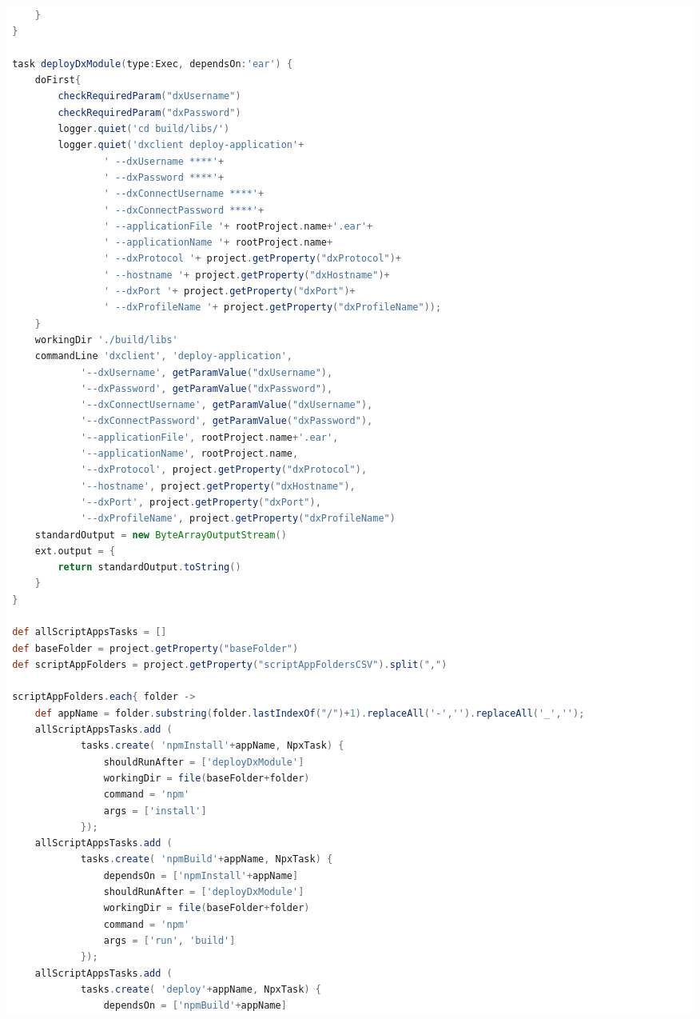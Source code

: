    ```groovy
        }
    }
    
    task deployDxModule(type:Exec, dependsOn:'ear') {
        doFirst{
            checkRequiredParam("dxUsername")
            checkRequiredParam("dxPassword")
            logger.quiet('cd build/libs/')
            logger.quiet('dxclient deploy-application'+
                    ' --dxUsername ****'+
                    ' --dxPassword ****'+
                    ' --dxConnectUsername ****'+
                    ' --dxConnectPassword ****'+
                    ' --applicationFile '+ rootProject.name+'.ear'+
                    ' --applicationName '+ rootProject.name+
                    ' --dxProtocol '+ project.getProperty("dxProtocol")+
                    ' --hostname '+ project.getProperty("dxHostname")+
                    ' --dxPort '+ project.getProperty("dxPort")+
                    ' --dxProfileName '+ project.getProperty("dxProfileName"));
        }
        workingDir './build/libs'
        commandLine 'dxclient', 'deploy-application',
                '--dxUsername', getParamValue("dxUsername"),
                '--dxPassword', getParamValue("dxPassword"),
                '--dxConnectUsername', getParamValue("dxUsername"),
                '--dxConnectPassword', getParamValue("dxPassword"),
                '--applicationFile', rootProject.name+'.ear',
                '--applicationName', rootProject.name,
                '--dxProtocol', project.getProperty("dxProtocol"),
                '--hostname', project.getProperty("dxHostname"),
                '--dxPort', project.getProperty("dxPort"),
                '--dxProfileName', project.getProperty("dxProfileName")
        standardOutput = new ByteArrayOutputStream()
        ext.output = {
            return standardOutput.toString()
        }
    }
    
    def allScriptAppsTasks = []
    def baseFolder = project.getProperty("baseFolder")
    def scriptAppFolders = project.getProperty("scriptAppFoldersCSV").split(",")
    
    scriptAppFolders.each{ folder ->
        def appName = folder.substring(folder.lastIndexOf("/")+1).replaceAll('-','').replaceAll('_','');
        allScriptAppsTasks.add (
                tasks.create( 'npmInstall'+appName, NpxTask) {
                    shouldRunAfter = ['deployDxModule']
                    workingDir = file(baseFolder+folder)
                    command = 'npm'
                    args = ['install']
                });
        allScriptAppsTasks.add (
                tasks.create( 'npmBuild'+appName, NpxTask) {
                    dependsOn = ['npmInstall'+appName]
                    shouldRunAfter = ['deployDxModule']
                    workingDir = file(baseFolder+folder)
                    command = 'npm'
                    args = ['run', 'build']
                });
        allScriptAppsTasks.add (
                tasks.create( 'deploy'+appName, NpxTask) {
                    dependsOn = ['npmBuild'+appName]
   ```